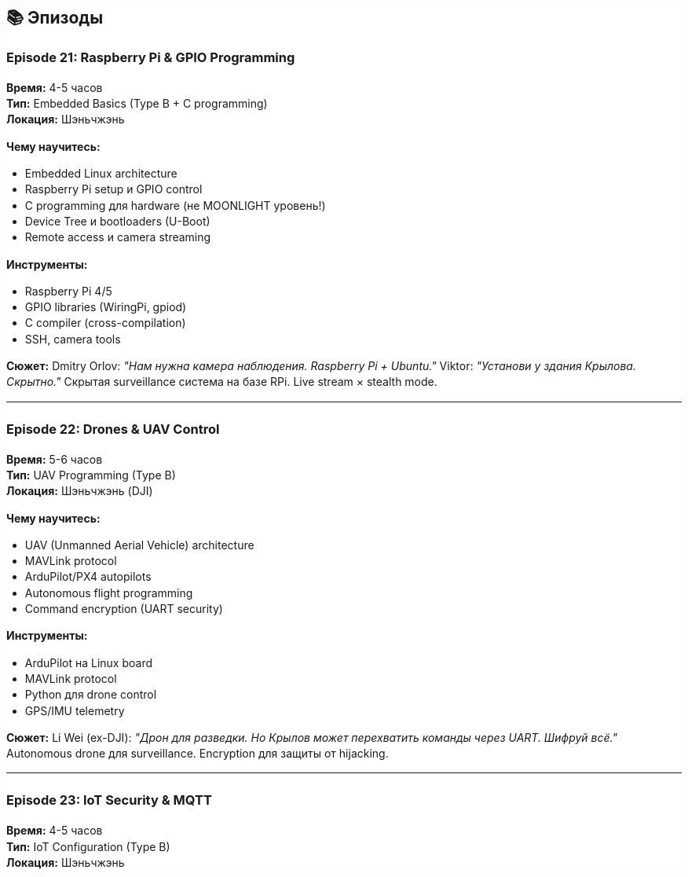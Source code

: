 ## 📚 Эпизоды

### Episode 21: Raspberry Pi & GPIO Programming
**Время:** 4-5 часов  
**Тип:** Embedded Basics (Type B + C programming)  
**Локация:** Шэньчжэнь

**Чему научитесь:**
- Embedded Linux architecture
- Raspberry Pi setup и GPIO control
- C programming для hardware (не MOONLIGHT уровень!)
- Device Tree и bootloaders (U-Boot)
- Remote access и camera streaming

**Инструменты:**
- Raspberry Pi 4/5
- GPIO libraries (WiringPi, gpiod)
- C compiler (cross-compilation)
- SSH, camera tools

**Сюжет:**
Dmitry Orlov: *"Нам нужна камера наблюдения. Raspberry Pi + Ubuntu."* Viktor: *"Установи у здания Крылова. Скрытно."* Скрытая surveillance система на базе RPi. Live stream × stealth mode.

---

### Episode 22: Drones & UAV Control
**Время:** 5-6 часов  
**Тип:** UAV Programming (Type B)  
**Локация:** Шэньчжэнь (DJI)

**Чему научитесь:**
- UAV (Unmanned Aerial Vehicle) architecture
- MAVLink protocol
- ArduPilot/PX4 autopilots
- Autonomous flight programming
- Command encryption (UART security)

**Инструменты:**
- ArduPilot на Linux board
- MAVLink protocol
- Python для drone control
- GPS/IMU telemetry

**Сюжет:**
Li Wei (ex-DJI): *"Дрон для разведки. Но Крылов может перехватить команды через UART. Шифруй всё."* Autonomous drone для surveillance. Encryption для защиты от hijacking.

---

### Episode 23: IoT Security & MQTT
**Время:** 4-5 часов  
**Тип:** IoT Configuration (Type B)  
**Локация:** Шэньчжэнь
